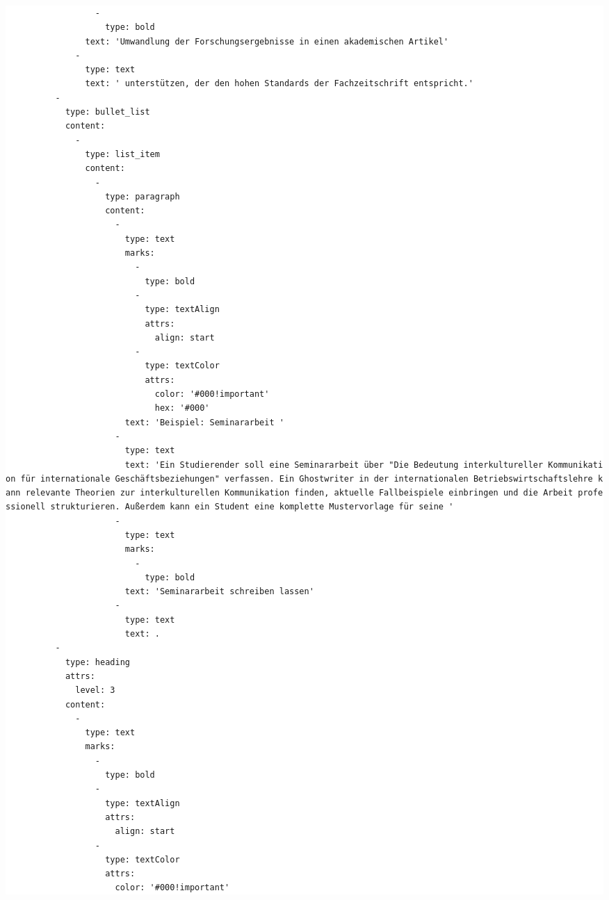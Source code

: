                       -
                        type: bold
                    text: 'Umwandlung der Forschungsergebnisse in einen akademischen Artikel'
                  -
                    type: text
                    text: ' unterstützen, der den hohen Standards der Fachzeitschrift entspricht.'
              -
                type: bullet_list
                content:
                  -
                    type: list_item
                    content:
                      -
                        type: paragraph
                        content:
                          -
                            type: text
                            marks:
                              -
                                type: bold
                              -
                                type: textAlign
                                attrs:
                                  align: start
                              -
                                type: textColor
                                attrs:
                                  color: '#000!important'
                                  hex: '#000'
                            text: 'Beispiel: Seminararbeit '
                          -
                            type: text
                            text: 'Ein Studierender soll eine Seminararbeit über "Die Bedeutung interkultureller Kommunikation für internationale Geschäftsbeziehungen" verfassen. Ein Ghostwriter in der internationalen Betriebswirtschaftslehre kann relevante Theorien zur interkulturellen Kommunikation finden, aktuelle Fallbeispiele einbringen und die Arbeit professionell strukturieren. Außerdem kann ein Student eine komplette Mustervorlage für seine '
                          -
                            type: text
                            marks:
                              -
                                type: bold
                            text: 'Seminararbeit schreiben lassen'
                          -
                            type: text
                            text: .
              -
                type: heading
                attrs:
                  level: 3
                content:
                  -
                    type: text
                    marks:
                      -
                        type: bold
                      -
                        type: textAlign
                        attrs:
                          align: start
                      -
                        type: textColor
                        attrs:
                          color: '#000!important'